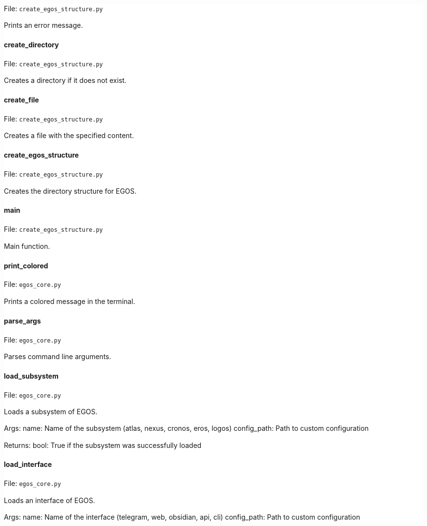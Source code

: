File: `create_egos_structure.py`

Prints an error message.

#### create_directory

File: `create_egos_structure.py`

Creates a directory if it does not exist.

#### create_file

File: `create_egos_structure.py`

Creates a file with the specified content.

#### create_egos_structure

File: `create_egos_structure.py`

Creates the directory structure for EGOS.

#### main

File: `create_egos_structure.py`

Main function.

#### print_colored

File: `egos_core.py`

Prints a colored message in the terminal.

#### parse_args

File: `egos_core.py`

Parses command line arguments.

#### load_subsystem

File: `egos_core.py`

Loads a subsystem of EGOS.

Args:
    name: Name of the subsystem (atlas, nexus, cronos, eros, logos)
    config_path: Path to custom configuration
    
Returns:
    bool: True if the subsystem was successfully loaded

#### load_interface

File: `egos_core.py`

Loads an interface of EGOS.

Args:
    name: Name of the interface (telegram, web, obsidian, api, cli)
    config_path: Path to custom configuration
    
